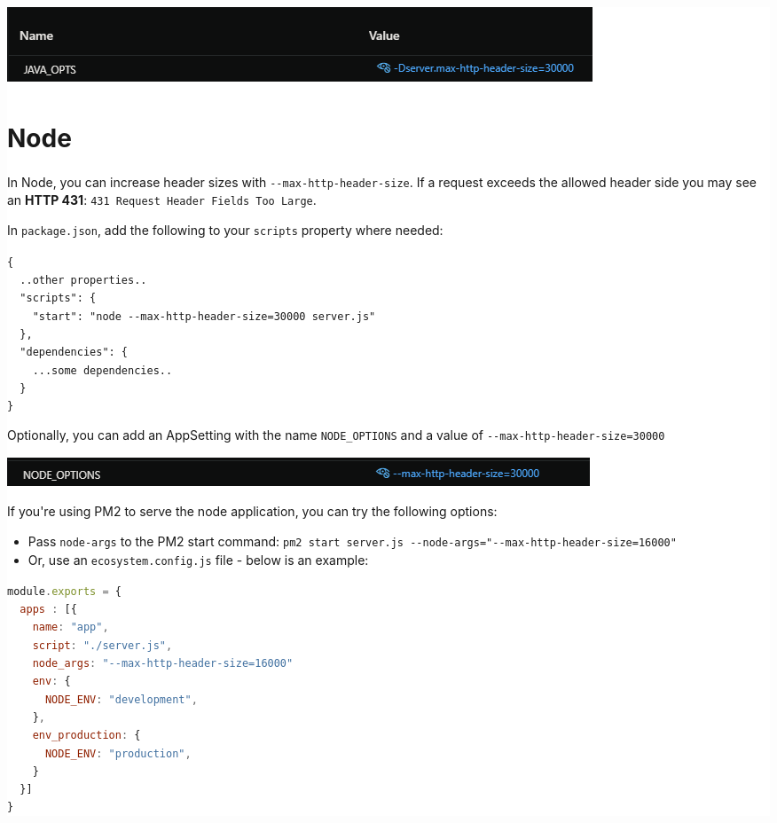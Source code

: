 ![Java SE JAVA_OPTS](/media/2022/06/azure-ossd-java-request-headers-2.png)

# Node

In Node, you can increase header sizes with `--max-http-header-size`. If a request exceeds the allowed header side you may see an **HTTP 431**: `431 Request Header Fields Too Large`.

In `package.json`, add the following to your `scripts` property where needed:

```node
{
  ..other properties..
  "scripts": {
    "start": "node --max-http-header-size=30000 server.js"
  },
  "dependencies": {
    ...some dependencies..
  }
}
```

Optionally, you can add an AppSetting with the name `NODE_OPTIONS` and a value of `--max-http-header-size=30000`

![Node NODE_OPTIONS](/media/2022/06/azure-ossd-node-request-headers-1.png)

If you're using PM2 to serve the node application, you can try the following options:
- Pass `node-args` to the PM2 start command: `pm2 start server.js --node-args="--max-http-header-size=16000"`
- Or, use an `ecosystem.config.js` file - below is an example:

```javascript
module.exports = {
  apps : [{
    name: "app",
    script: "./server.js", 
    node_args: "--max-http-header-size=16000"
    env: {
      NODE_ENV: "development",
    },
    env_production: {
      NODE_ENV: "production",
    }
  }]
}
```
